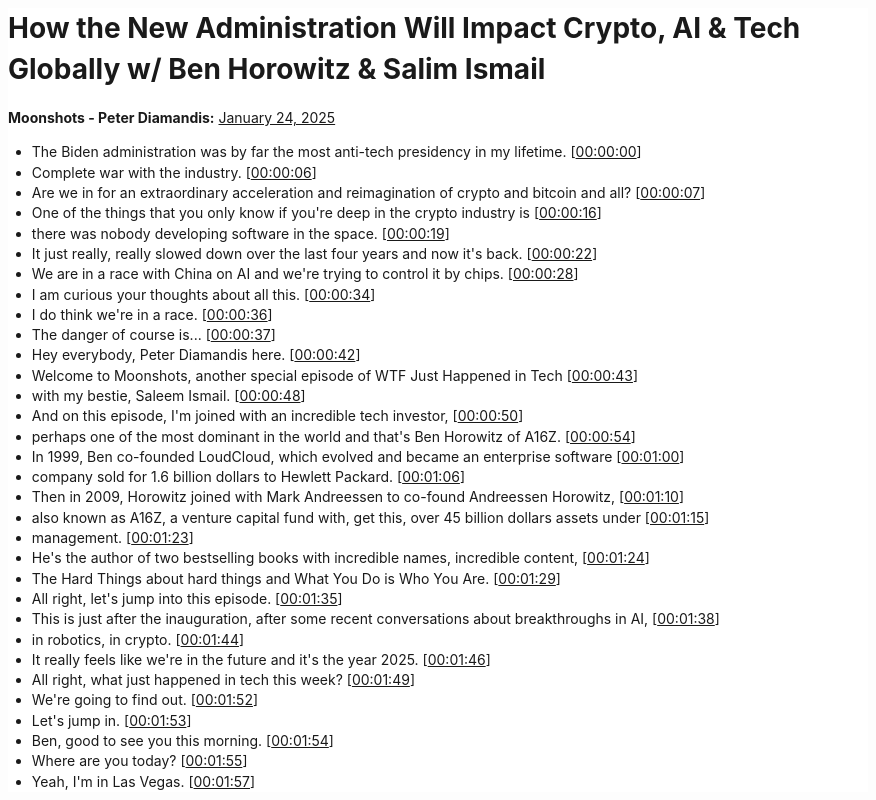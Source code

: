 
# How the New Administration Will Impact Crypto, AI & Tech Globally w/ Ben Horowitz & Salim Ismail
**Moonshots - Peter Diamandis:** [January 24, 2025](https://www.youtube.com/watch?v=TZx9LGNeexg)
*  The Biden administration was by far the most anti-tech presidency in my lifetime. [[00:00:00](https://www.youtube.com/watch?v=TZx9LGNeexg&t=0.0s)]
*  Complete war with the industry. [[00:00:06](https://www.youtube.com/watch?v=TZx9LGNeexg&t=6.0s)]
*  Are we in for an extraordinary acceleration and reimagination of crypto and bitcoin and all? [[00:00:07](https://www.youtube.com/watch?v=TZx9LGNeexg&t=7.76s)]
*  One of the things that you only know if you're deep in the crypto industry is [[00:00:16](https://www.youtube.com/watch?v=TZx9LGNeexg&t=16.56s)]
*  there was nobody developing software in the space. [[00:00:19](https://www.youtube.com/watch?v=TZx9LGNeexg&t=19.84s)]
*  It just really, really slowed down over the last four years and now it's back. [[00:00:22](https://www.youtube.com/watch?v=TZx9LGNeexg&t=22.16s)]
*  We are in a race with China on AI and we're trying to control it by chips. [[00:00:28](https://www.youtube.com/watch?v=TZx9LGNeexg&t=28.0s)]
*  I am curious your thoughts about all this. [[00:00:34](https://www.youtube.com/watch?v=TZx9LGNeexg&t=34.24s)]
*  I do think we're in a race. [[00:00:36](https://www.youtube.com/watch?v=TZx9LGNeexg&t=36.0s)]
*  The danger of course is... [[00:00:37](https://www.youtube.com/watch?v=TZx9LGNeexg&t=37.68s)]
*  Hey everybody, Peter Diamandis here. [[00:00:42](https://www.youtube.com/watch?v=TZx9LGNeexg&t=42.0s)]
*  Welcome to Moonshots, another special episode of WTF Just Happened in Tech [[00:00:43](https://www.youtube.com/watch?v=TZx9LGNeexg&t=43.44s)]
*  with my bestie, Saleem Ismail. [[00:00:48](https://www.youtube.com/watch?v=TZx9LGNeexg&t=48.16s)]
*  And on this episode, I'm joined with an incredible tech investor, [[00:00:50](https://www.youtube.com/watch?v=TZx9LGNeexg&t=50.64s)]
*  perhaps one of the most dominant in the world and that's Ben Horowitz of A16Z. [[00:00:54](https://www.youtube.com/watch?v=TZx9LGNeexg&t=54.24s)]
*  In 1999, Ben co-founded LoudCloud, which evolved and became an enterprise software [[00:01:00](https://www.youtube.com/watch?v=TZx9LGNeexg&t=60.400000000000006s)]
*  company sold for 1.6 billion dollars to Hewlett Packard. [[00:01:06](https://www.youtube.com/watch?v=TZx9LGNeexg&t=66.88s)]
*  Then in 2009, Horowitz joined with Mark Andreessen to co-found Andreessen Horowitz, [[00:01:10](https://www.youtube.com/watch?v=TZx9LGNeexg&t=70.32000000000001s)]
*  also known as A16Z, a venture capital fund with, get this, over 45 billion dollars assets under [[00:01:15](https://www.youtube.com/watch?v=TZx9LGNeexg&t=75.84s)]
*  management. [[00:01:23](https://www.youtube.com/watch?v=TZx9LGNeexg&t=83.28s)]
*  He's the author of two bestselling books with incredible names, incredible content, [[00:01:24](https://www.youtube.com/watch?v=TZx9LGNeexg&t=84.24s)]
*  The Hard Things about hard things and What You Do is Who You Are. [[00:01:29](https://www.youtube.com/watch?v=TZx9LGNeexg&t=89.04s)]
*  All right, let's jump into this episode. [[00:01:35](https://www.youtube.com/watch?v=TZx9LGNeexg&t=95.36s)]
*  This is just after the inauguration, after some recent conversations about breakthroughs in AI, [[00:01:38](https://www.youtube.com/watch?v=TZx9LGNeexg&t=98.08s)]
*  in robotics, in crypto. [[00:01:44](https://www.youtube.com/watch?v=TZx9LGNeexg&t=104.56s)]
*  It really feels like we're in the future and it's the year 2025. [[00:01:46](https://www.youtube.com/watch?v=TZx9LGNeexg&t=106.56s)]
*  All right, what just happened in tech this week? [[00:01:49](https://www.youtube.com/watch?v=TZx9LGNeexg&t=109.92s)]
*  We're going to find out. [[00:01:52](https://www.youtube.com/watch?v=TZx9LGNeexg&t=112.32s)]
*  Let's jump in. [[00:01:53](https://www.youtube.com/watch?v=TZx9LGNeexg&t=113.27999999999999s)]
*  Ben, good to see you this morning. [[00:01:54](https://www.youtube.com/watch?v=TZx9LGNeexg&t=114.39999999999999s)]
*  Where are you today? [[00:01:55](https://www.youtube.com/watch?v=TZx9LGNeexg&t=115.75999999999999s)]
*  Yeah, I'm in Las Vegas. [[00:01:57](https://www.youtube.com/watch?v=TZx9LGNeexg&t=117.11999999999999s)]